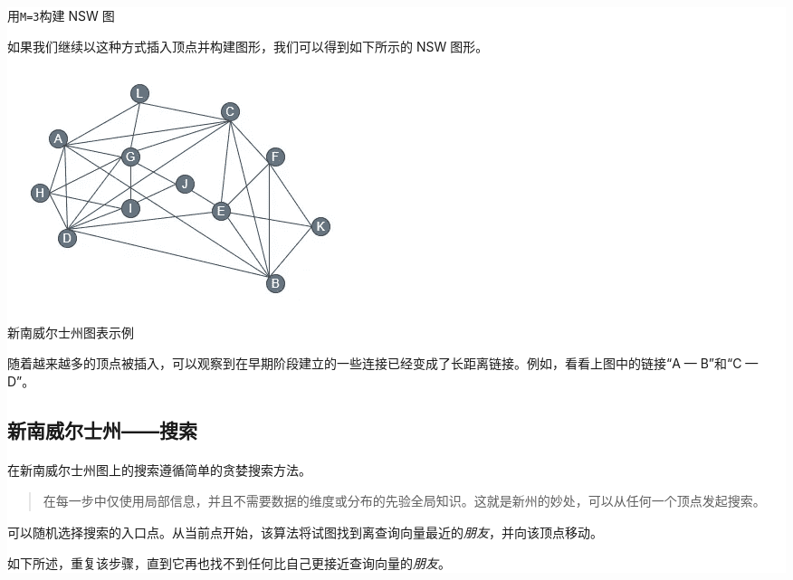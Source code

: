 用`M=3`构建 NSW 图

如果我们继续以这种方式插入顶点并构建图形，我们可以得到如下所示的 NSW 图形。

![](img/4562615f3e1c68daf4f2c969fb02d32c.png)

新南威尔士州图表示例

随着越来越多的顶点被插入，可以观察到在早期阶段建立的一些连接已经变成了长距离链接。例如，看看上图中的链接“A — B”和“C — D”。

## 新南威尔士州——搜索

在新南威尔士州图上的搜索遵循简单的贪婪搜索方法。

> 在每一步中仅使用局部信息，并且不需要数据的维度或分布的先验全局知识。这就是新州的妙处，可以从任何一个顶点发起搜索。

可以随机选择搜索的入口点。从当前点开始，该算法将试图找到离查询向量最近的*朋友*，并向该顶点移动。

如下所述，重复该步骤，直到它再也找不到任何比自己更接近查询向量的*朋友*。
